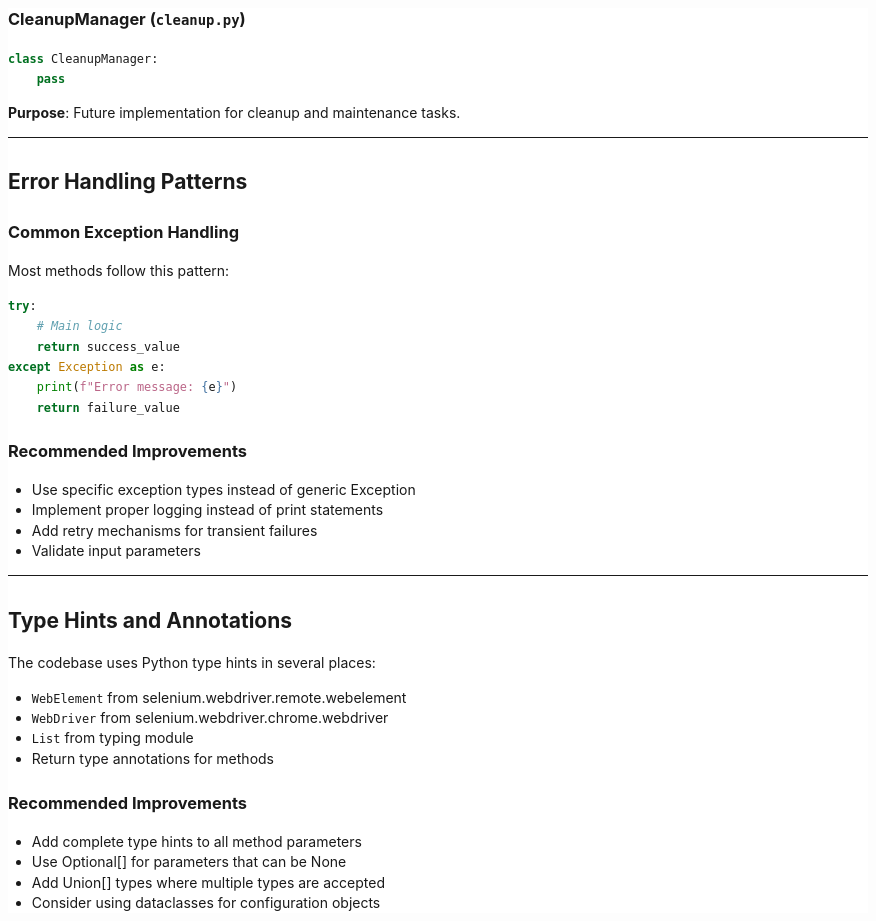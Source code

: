 ### CleanupManager (`cleanup.py`)
```python
class CleanupManager:
    pass
```
**Purpose**: Future implementation for cleanup and maintenance tasks.

---

## Error Handling Patterns

### Common Exception Handling
Most methods follow this pattern:
```python
try:
    # Main logic
    return success_value
except Exception as e:
    print(f"Error message: {e}")
    return failure_value
```

### Recommended Improvements
- Use specific exception types instead of generic Exception
- Implement proper logging instead of print statements
- Add retry mechanisms for transient failures
- Validate input parameters

---

## Type Hints and Annotations

The codebase uses Python type hints in several places:
- `WebElement` from selenium.webdriver.remote.webelement
- `WebDriver` from selenium.webdriver.chrome.webdriver
- `List` from typing module
- Return type annotations for methods

### Recommended Improvements
- Add complete type hints to all method parameters
- Use Optional[] for parameters that can be None
- Add Union[] types where multiple types are accepted
- Consider using dataclasses for configuration objects